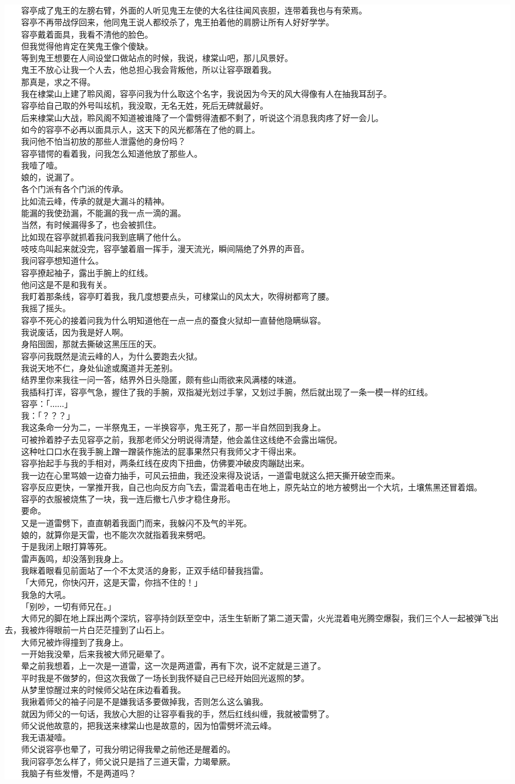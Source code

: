 &emsp;&emsp;容亭成了鬼王的左膀右臂，外面的人听见鬼王左使的大名往往闻风丧胆，连带着我也与有荣焉。  
&emsp;&emsp;容亭不再带战俘回来，他同鬼王说人都绞杀了，鬼王拍着他的肩膀让所有人好好学学。  
&emsp;&emsp;容亭戴着面具，我看不清他的脸色。  
&emsp;&emsp;但我觉得他肯定在笑鬼王像个傻缺。  
&emsp;&emsp;等到鬼王想要在人间设堂口做站点的时候，我说，棣棠山吧，那儿风景好。  
&emsp;&emsp;鬼王不放心让我一个人去，他总担心我会背叛他，所以让容亭跟着我。  
&emsp;&emsp;那真是，求之不得。  
&emsp;&emsp;我在棣棠山上建了聆风阁，容亭问我为什么取这个名字，我说因为今天的风大得像有人在抽我耳刮子。  
&emsp;&emsp;容亭给自己取的外号叫玹机，我没取，无名无姓，死后无碑就最好。  
&emsp;&emsp;后来棣棠山大战，聆风阁不知道被谁降了一个雷劈得渣都不剩了，听说这个消息我肉疼了好一会儿。  
&emsp;&emsp;如今的容亭不必再以面具示人，这天下的风光都落在了他的肩上。  
&emsp;&emsp;我问他不怕当初放的那些人泄露他的身份吗？  
&emsp;&emsp;容亭错愕的看着我，问我怎么知道他放了那些人。  
&emsp;&emsp;我噎了噎。  
&emsp;&emsp;娘的，说漏了。  
&emsp;&emsp;各个门派有各个门派的传承。  
&emsp;&emsp;比如流云峰，传承的就是大漏斗的精神。  
&emsp;&emsp;能漏的我使劲漏，不能漏的我一点一滴的漏。  
&emsp;&emsp;当然，有时候漏得多了，也会被抓住。  
&emsp;&emsp;比如现在容亭就抓着我问我到底瞒了他什么。  
&emsp;&emsp;吱吱鸟叫起来就没完，容亭皱着眉一挥手，漫天流光，瞬间隔绝了外界的声音。  
&emsp;&emsp;我问容亭想知道什么。  
&emsp;&emsp;容亭撩起袖子，露出手腕上的红线。  
&emsp;&emsp;他问这是不是和我有关。  
&emsp;&emsp;我盯着那条线，容亭盯着我，我几度想要点头，可棣棠山的风太大，吹得树都弯了腰。  
&emsp;&emsp;我摇了摇头。  
&emsp;&emsp;容亭不死心的接着问我为什么明知道他在一点一点的蚕食火狱却一直替他隐瞒纵容。  
&emsp;&emsp;我说废话，因为我是好人啊。  
&emsp;&emsp;身陷囹圄，那就去撕破这黑压压的天。  
&emsp;&emsp;容亭问我既然是流云峰的人，为什么要跑去火狱。  
&emsp;&emsp;我说天地不仁，身处仙途或魔道并无差别。  
&emsp;&emsp;结界里你来我往一问一答，结界外日头隐匿，颇有些山雨欲来风满楼的味道。  
&emsp;&emsp;我插科打诨，容亭气急，握住了我的手腕，双指凝光划过手掌，又划过手腕，然后就出现了一条一模一样的红线。  
&emsp;&emsp;容亭：「……」  
&emsp;&emsp;我：「？？？」  
&emsp;&emsp;我这条命一分为二，一半祭鬼王，一半换容亭，鬼王死了，那一半自然回到我身上。  
&emsp;&emsp;可被拎着脖子去见容亭之前，我那老师父分明说得清楚，他会盖住这线绝不会露出端倪。  
&emsp;&emsp;这种吐口口水在我手腕上蹭一蹭装作施法的屁事果然只有我师父才干得出来。  
&emsp;&emsp;容亭抬起手与我的手相对，两条红线在皮肉下扭曲，仿佛要冲破皮肉蹦跶出来。  
&emsp;&emsp;我一边在心里骂娘一边奋力抽手，可风云扭曲，我还没来得及说话，一道雷电就这么把天撕开破空而来。  
&emsp;&emsp;容亭反应更快，一掌推开我，自己也向反方向飞去，雷混着电击在地上，原先站立的地方被劈出一个大坑，土壤焦黑还冒着烟。  
&emsp;&emsp;容亭的衣服被烧焦了一块，我一连后撤七八步才稳住身形。  
&emsp;&emsp;要命。  
&emsp;&emsp;又是一道雷劈下，直直朝着我面门而来，我躲闪不及气的半死。  
&emsp;&emsp;娘的，就算你是天雷，也不能次次就指着我来劈吧。  
&emsp;&emsp;于是我闭上眼打算等死。  
&emsp;&emsp;雷声轰鸣，却没落到我身上。  
&emsp;&emsp;我眯着眼看见前面站了一个不太灵活的身影，正双手结印替我挡雷。  
&emsp;&emsp;「大师兄，你快闪开，这是天雷，你挡不住的！」  
&emsp;&emsp;我急的大吼。  
&emsp;&emsp;「别吵，一切有师兄在。」  
&emsp;&emsp;大师兄的脚在地上踩出两个深坑，容亭持剑跃至空中，活生生斩断了第二道天雷，火光混着电光腾空爆裂，我们三个人一起被弹飞出去，我被炸得眼前一片白茫茫撞到了山石上。  
&emsp;&emsp;大师兄被炸得撞到了我身上。  
&emsp;&emsp;一开始我没晕，后来我被大师兄砸晕了。  
&emsp;&emsp;晕之前我想着，上一次是一道雷，这一次是两道雷，再有下次，说不定就是三道了。  
&emsp;&emsp;平时我是不做梦的，但这次我做了一场长到我怀疑自己已经开始回光返照的梦。  
&emsp;&emsp;从梦里惊醒过来的时候师父站在床边看着我。  
&emsp;&emsp;我揪着师父的袖子问是不是嫌我话多要做掉我，否则怎么这么骗我。  
&emsp;&emsp;就因为师父的一句话，我放心大胆的让容亭看我的手，然后红线纠缠，我就被雷劈了。  
&emsp;&emsp;师父说他故意的，把我送来棣棠山也是故意的，因为怕雷劈坏流云峰。  
&emsp;&emsp;我无语凝噎。  
&emsp;&emsp;师父说容亭也晕了，可我分明记得我晕之前他还是醒着的。  
&emsp;&emsp;我问容亭怎么样了，师父说只是挡了三道天雷，力竭晕厥。  
&emsp;&emsp;我脑子有些发懵，不是两道吗？  